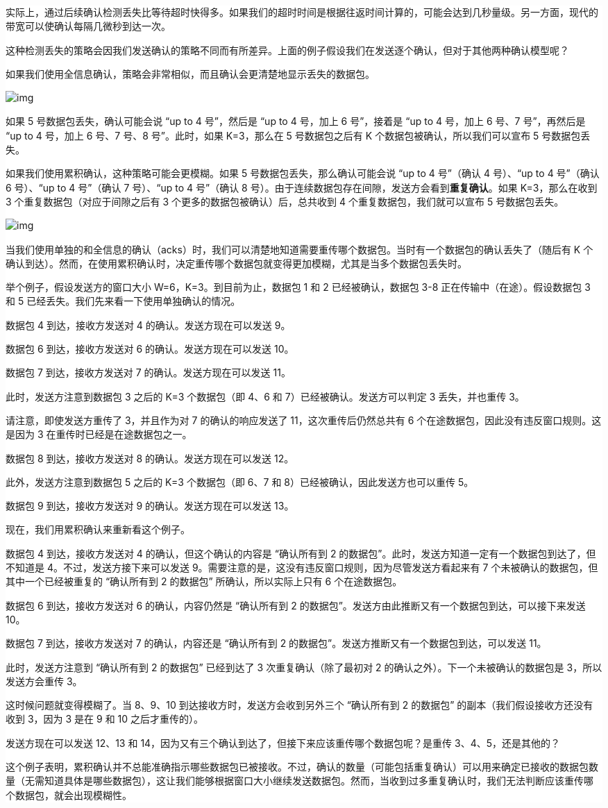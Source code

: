 实际上，通过后续确认检测丢失比等待超时快得多。如果我们的超时时间是根据往返时间计算的，可能会达到几秒量级。另一方面，现代的带宽可以使确认每隔几微秒到达一次。

这种检测丢失的策略会因我们发送确认的策略不同而有所差异。上面的例子假设我们在发送逐个确认，但对于其他两种确认模型呢？

如果我们使用全信息确认，策略会非常相似，而且确认会更清楚地显示丢失的数据包。



![img](https://textbook.cs168.io/assets/transport/3-033-fast-retransmit2.png)

如果 5 号数据包丢失，确认可能会说 “up to 4 号”，然后是 “up to 4 号，加上 6 号”，接着是 “up to 4 号，加上 6 号、7 号”，再然后是 “up to 4 号，加上 6 号、7 号、8 号”。此时，如果 K=3，那么在 5 号数据包之后有 K 个数据包被确认，所以我们可以宣布 5 号数据包丢失。

如果我们使用累积确认，这种策略可能会更模糊。如果 5 号数据包丢失，那么确认可能会说 “up to 4 号”（确认 4 号）、“up to 4 号”（确认 6 号）、“up to 4 号”（确认 7 号）、“up to 4 号”（确认 8 号）。由于连续数据包存在间隙，发送方会看到**重复确认**。如果 K=3，那么在收到 3 个重复数据包（对应于间隙之后有 3 个更多的数据包被确认）后，总共收到 4 个重复数据包，我们就可以宣布 5 号数据包丢失。



![img](https://textbook.cs168.io/assets/transport/3-034-fast-retransmit3.png)

当我们使用单独的和全信息的确认（acks）时，我们可以清楚地知道需要重传哪个数据包。当时有一个数据包的确认丢失了（随后有 K 个确认到达）。然而，在使用累积确认时，决定重传哪个数据包就变得更加模糊，尤其是当多个数据包丢失时。

举个例子，假设发送方的窗口大小 W=6，K=3。到目前为止，数据包 1 和 2 已经被确认，数据包 3-8 正在传输中（在途）。假设数据包 3 和 5 已经丢失。我们先来看一下使用单独确认的情况。

数据包 4 到达，接收方发送对 4 的确认。发送方现在可以发送 9。

数据包 6 到达，接收方发送对 6 的确认。发送方现在可以发送 10。

数据包 7 到达，接收方发送对 7 的确认。发送方现在可以发送 11。

此时，发送方注意到数据包 3 之后的 K=3 个数据包（即 4、6 和 7）已经被确认。发送方可以判定 3 丢失，并也重传 3。

请注意，即使发送方重传了 3，并且作为对 7 的确认的响应发送了 11，这次重传后仍然总共有 6 个在途数据包，因此没有违反窗口规则。这是因为 3 在重传时已经是在途数据包之一。

数据包 8 到达，接收方发送对 8 的确认。发送方现在可以发送 12。

此外，发送方注意到数据包 5 之后的 K=3 个数据包（即 6、7 和 8）已经被确认，因此发送方也可以重传 5。

数据包 9 到达，接收方发送对 9 的确认。发送方现在可以发送 13。

现在，我们用累积确认来重新看这个例子。

数据包 4 到达，接收方发送对 4 的确认，但这个确认的内容是 “确认所有到 2 的数据包”。此时，发送方知道一定有一个数据包到达了，但不知道是 4。不过，发送方接下来可以发送 9。需要注意的是，这没有违反窗口规则，因为尽管发送方看起来有 7 个未被确认的数据包，但其中一个已经被重复的 “确认所有到 2 的数据包” 所确认，所以实际上只有 6 个在途数据包。

数据包 6 到达，接收方发送对 6 的确认，内容仍然是 “确认所有到 2 的数据包”。发送方由此推断又有一个数据包到达，可以接下来发送 10。

数据包 7 到达，接收方发送对 7 的确认，内容还是 “确认所有到 2 的数据包”。发送方推断又有一个数据包到达，可以发送 11。

此时，发送方注意到 “确认所有到 2 的数据包” 已经到达了 3 次重复确认（除了最初对 2 的确认之外）。下一个未被确认的数据包是 3，所以发送方会重传 3。

这时候问题就变得模糊了。当 8、9、10 到达接收方时，发送方会收到另外三个 “确认所有到 2 的数据包” 的副本（我们假设接收方还没有收到 3，因为 3 是在 9 和 10 之后才重传的）。

发送方现在可以发送 12、13 和 14，因为又有三个确认到达了，但接下来应该重传哪个数据包呢？是重传 3、4、5，还是其他的？

这个例子表明，累积确认并不总能准确指示哪些数据包已被接收。不过，确认的数量（可能包括重复确认）可以用来确定已接收的数据包数量（无需知道具体是哪些数据包），这让我们能够根据窗口大小继续发送数据包。然而，当收到过多重复确认时，我们无法判断应该重传哪个数据包，就会出现模糊性。